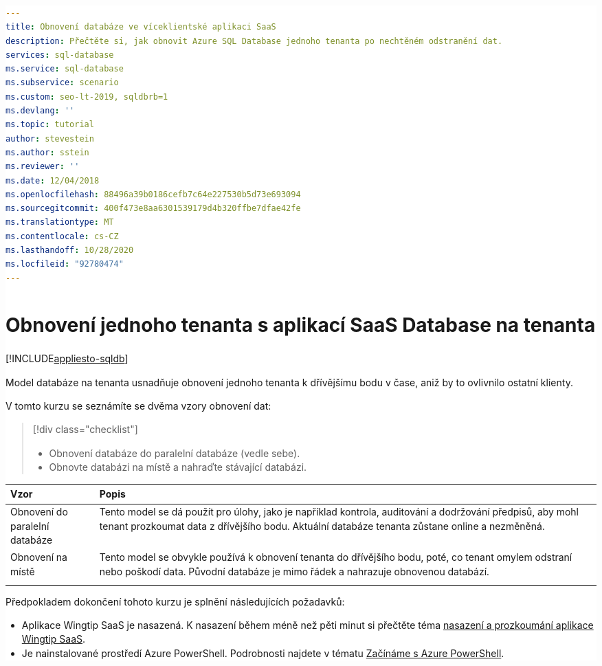 ```yaml
---
title: Obnovení databáze ve víceklientské aplikaci SaaS
description: Přečtěte si, jak obnovit Azure SQL Database jednoho tenanta po nechtěném odstranění dat.
services: sql-database
ms.service: sql-database
ms.subservice: scenario
ms.custom: seo-lt-2019, sqldbrb=1
ms.devlang: ''
ms.topic: tutorial
author: stevestein
ms.author: sstein
ms.reviewer: ''
ms.date: 12/04/2018
ms.openlocfilehash: 88496a39b0186cefb7c64e227530b5d73e693094
ms.sourcegitcommit: 400f473e8aa6301539179d4b320ffbe7dfae42fe
ms.translationtype: MT
ms.contentlocale: cs-CZ
ms.lasthandoff: 10/28/2020
ms.locfileid: "92780474"
---
```

# <a name="restore-a-single-tenant-with-a-database-per-tenant-saas-application"></a>Obnovení jednoho tenanta s aplikací SaaS Database na tenanta
[!INCLUDE[appliesto-sqldb](../includes/appliesto-sqldb.md)]

Model databáze na tenanta usnadňuje obnovení jednoho tenanta k dřívějšímu bodu v čase, aniž by to ovlivnilo ostatní klienty.

V tomto kurzu se seznámíte se dvěma vzory obnovení dat:

> [!div class="checklist"]
> * Obnovení databáze do paralelní databáze (vedle sebe).
> * Obnovte databázi na místě a nahraďte stávající databázi.

| Vzor | Popis |
|:--|:--|
| Obnovení do paralelní databáze | Tento model se dá použít pro úlohy, jako je například kontrola, auditování a dodržování předpisů, aby mohl tenant prozkoumat data z dřívějšího bodu. Aktuální databáze tenanta zůstane online a nezměněná. |
| Obnovení na místě | Tento model se obvykle používá k obnovení tenanta do dřívějšího bodu, poté, co tenant omylem odstraní nebo poškodí data. Původní databáze je mimo řádek a nahrazuje obnovenou databází. |
|||

Předpokladem dokončení tohoto kurzu je splnění následujících požadavků:

* Aplikace Wingtip SaaS je nasazená. K nasazení během méně než pěti minut si přečtěte téma [nasazení a prozkoumání aplikace Wingtip SaaS](./saas-dbpertenant-get-started-deploy.md).
* Je nainstalované prostředí Azure PowerShell. Podrobnosti najdete v tématu [Začínáme s Azure PowerShell](/powershell/azure/get-started-azureps).

